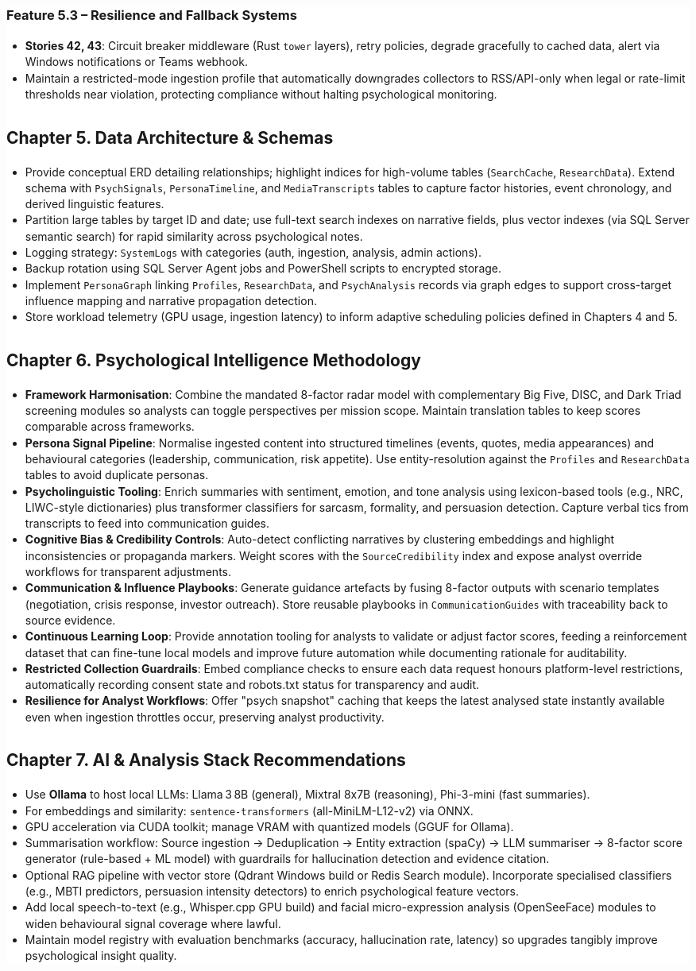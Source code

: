 ### Feature 5.3 – Resilience and Fallback Systems
- **Stories 42, 43**: Circuit breaker middleware (Rust `tower` layers), retry policies, degrade gracefully to cached data, alert via Windows notifications or Teams webhook.
- Maintain a restricted-mode ingestion profile that automatically downgrades collectors to RSS/API-only when legal or rate-limit thresholds near violation, protecting compliance without halting psychological monitoring.

## Chapter 5. Data Architecture & Schemas
- Provide conceptual ERD detailing relationships; highlight indices for high-volume tables (`SearchCache`, `ResearchData`). Extend schema with `PsychSignals`, `PersonaTimeline`, and `MediaTranscripts` tables to capture factor histories, event chronology, and derived linguistic features.
- Partition large tables by target ID and date; use full-text search indexes on narrative fields, plus vector indexes (via SQL Server semantic search) for rapid similarity across psychological notes.
- Logging strategy: `SystemLogs` with categories (auth, ingestion, analysis, admin actions).
- Backup rotation using SQL Server Agent jobs and PowerShell scripts to encrypted storage.
- Implement `PersonaGraph` linking `Profiles`, `ResearchData`, and `PsychAnalysis` records via graph edges to support cross-target influence mapping and narrative propagation detection.
- Store workload telemetry (GPU usage, ingestion latency) to inform adaptive scheduling policies defined in Chapters 4 and 5.

## Chapter 6. Psychological Intelligence Methodology
- **Framework Harmonisation**: Combine the mandated 8-factor radar model with complementary Big Five, DISC, and Dark Triad screening modules so analysts can toggle perspectives per mission scope. Maintain translation tables to keep scores comparable across frameworks.
- **Persona Signal Pipeline**: Normalise ingested content into structured timelines (events, quotes, media appearances) and behavioural categories (leadership, communication, risk appetite). Use entity-resolution against the `Profiles` and `ResearchData` tables to avoid duplicate personas.
- **Psycholinguistic Tooling**: Enrich summaries with sentiment, emotion, and tone analysis using lexicon-based tools (e.g., NRC, LIWC-style dictionaries) plus transformer classifiers for sarcasm, formality, and persuasion detection. Capture verbal tics from transcripts to feed into communication guides.
- **Cognitive Bias & Credibility Controls**: Auto-detect conflicting narratives by clustering embeddings and highlight inconsistencies or propaganda markers. Weight scores with the `SourceCredibility` index and expose analyst override workflows for transparent adjustments.
- **Communication & Influence Playbooks**: Generate guidance artefacts by fusing 8-factor outputs with scenario templates (negotiation, crisis response, investor outreach). Store reusable playbooks in `CommunicationGuides` with traceability back to source evidence.
- **Continuous Learning Loop**: Provide annotation tooling for analysts to validate or adjust factor scores, feeding a reinforcement dataset that can fine-tune local models and improve future automation while documenting rationale for auditability.
- **Restricted Collection Guardrails**: Embed compliance checks to ensure each data request honours platform-level restrictions, automatically recording consent state and robots.txt status for transparency and audit.
- **Resilience for Analyst Workflows**: Offer "psych snapshot" caching that keeps the latest analysed state instantly available even when ingestion throttles occur, preserving analyst productivity.

## Chapter 7. AI & Analysis Stack Recommendations
- Use **Ollama** to host local LLMs: Llama 3 8B (general), Mixtral 8x7B (reasoning), Phi-3-mini (fast summaries).
- For embeddings and similarity: `sentence-transformers` (all-MiniLM-L12-v2) via ONNX.
- GPU acceleration via CUDA toolkit; manage VRAM with quantized models (GGUF for Ollama).
- Summarisation workflow: Source ingestion → Deduplication → Entity extraction (spaCy) → LLM summariser → 8-factor score generator (rule-based + ML model) with guardrails for hallucination detection and evidence citation.
- Optional RAG pipeline with vector store (Qdrant Windows build or Redis Search module). Incorporate specialised classifiers (e.g., MBTI predictors, persuasion intensity detectors) to enrich psychological feature vectors.
- Add local speech-to-text (e.g., Whisper.cpp GPU build) and facial micro-expression analysis (OpenSeeFace) modules to widen behavioural signal coverage where lawful.
- Maintain model registry with evaluation benchmarks (accuracy, hallucination rate, latency) so upgrades tangibly improve psychological insight quality.